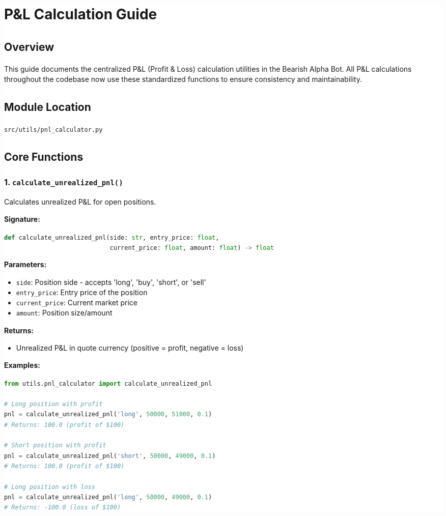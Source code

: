 # P&L Calculation Guide

## Overview

This guide documents the centralized P&L (Profit & Loss) calculation utilities in the Bearish Alpha Bot. All P&L calculations throughout the codebase now use these standardized functions to ensure consistency and maintainability.

## Module Location

```
src/utils/pnl_calculator.py
```

## Core Functions

### 1. `calculate_unrealized_pnl()`

Calculates unrealized P&L for open positions.

**Signature:**
```python
def calculate_unrealized_pnl(side: str, entry_price: float, 
                             current_price: float, amount: float) -> float
```

**Parameters:**
- `side`: Position side - accepts 'long', 'buy', 'short', or 'sell'
- `entry_price`: Entry price of the position
- `current_price`: Current market price
- `amount`: Position size/amount

**Returns:**
- Unrealized P&L in quote currency (positive = profit, negative = loss)

**Examples:**
```python
from utils.pnl_calculator import calculate_unrealized_pnl

# Long position with profit
pnl = calculate_unrealized_pnl('long', 50000, 51000, 0.1)
# Returns: 100.0 (profit of $100)

# Short position with profit
pnl = calculate_unrealized_pnl('short', 50000, 49000, 0.1)
# Returns: 100.0 (profit of $100)

# Long position with loss
pnl = calculate_unrealized_pnl('long', 50000, 49000, 0.1)
# Returns: -100.0 (loss of $100)
```
